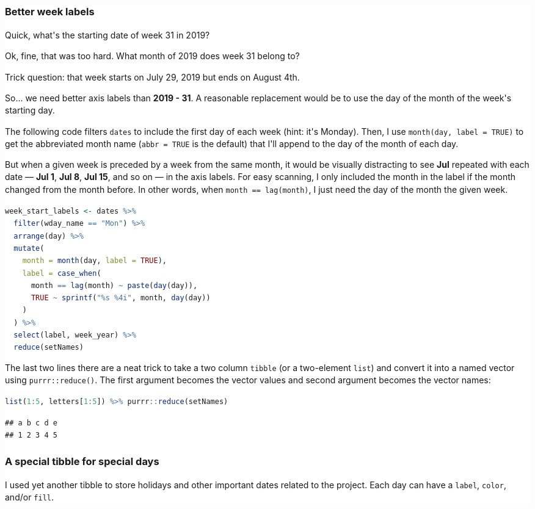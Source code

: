 ### Better week labels

Quick, what's the starting date of week 31 in 2019?

Ok, fine, that was too hard.
What month of 2019 does week 31 belong to?

Trick question: that week starts on July 29, 2019 but ends on August 4th.

So... we need better axis labels than **2019 - 31**.
A reasonable replacement would be to use the day of the month of the week's starting day.

The following code filters `dates` to include the first day of each week (hint: it's Monday).
Then, I use `month(day, label = TRUE)` to get the abbreviated month name (`abbr = TRUE` is the default) that I'll append to the day of the month of each day.

But when a given week is preceded by a week from the same month, it would be visually distracting to see **Jul** repeated with each date — **Jul  1**, **Jul  8**, **Jul 15**, and so on — in the axis labels.
For easy scanning, I only included the month in the label if the month changed from the month before.
In other words, when `month == lag(month)`, I just need the day of the month the given week.


```r
week_start_labels <- dates %>%
  filter(wday_name == "Mon") %>%
  arrange(day) %>%
  mutate(
    month = month(day, label = TRUE),
    label = case_when(
      month == lag(month) ~ paste(day(day)),
      TRUE ~ sprintf("%s %4i", month, day(day))
    )
  ) %>%
  select(label, week_year) %>%
  reduce(setNames)
```

The last two lines there are a neat trick to take a two column `tibble` (or a two-element `list`) and convert it into a named vector using `purrr::reduce()`.
The first argument becomes the vector values and second argument becomes the vector names:


```r
list(1:5, letters[1:5]) %>% purrr::reduce(setNames)
```

```
## a b c d e 
## 1 2 3 4 5
```

### A special tibble for special days

I used yet another tibble to store holidays and other important dates related to the project.
Each day can have a `label`, `color`, and/or `fill`.


[tidyverse]: https://tidyverse.org
[ggweekly]: https://github.com/gadenbuie/ggweekly